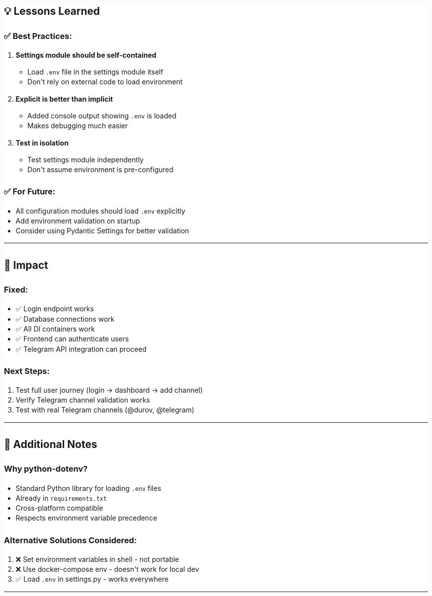 ## 💡 Lessons Learned

### ✅ Best Practices:
1. **Settings module should be self-contained**
   - Load `.env` file in the settings module itself
   - Don't rely on external code to load environment

2. **Explicit is better than implicit**
   - Added console output showing `.env` is loaded
   - Makes debugging much easier

3. **Test in isolation**
   - Test settings module independently
   - Don't assume environment is pre-configured

### ✅ For Future:
- All configuration modules should load `.env` explicitly
- Add environment validation on startup
- Consider using Pydantic Settings for better validation

---

## 🚀 Impact

### Fixed:
- ✅ Login endpoint works
- ✅ Database connections work
- ✅ All DI containers work
- ✅ Frontend can authenticate users
- ✅ Telegram API integration can proceed

### Next Steps:
1. Test full user journey (login → dashboard → add channel)
2. Verify Telegram channel validation works
3. Test with real Telegram channels (@durov, @telegram)

---

## 📝 Additional Notes

### Why python-dotenv?
- Standard Python library for loading `.env` files
- Already in `requirements.txt`
- Cross-platform compatible
- Respects environment variable precedence

### Alternative Solutions Considered:
1. ❌ Set environment variables in shell - not portable
2. ❌ Use docker-compose env - doesn't work for local dev
3. ✅ Load `.env` in settings.py - works everywhere

---